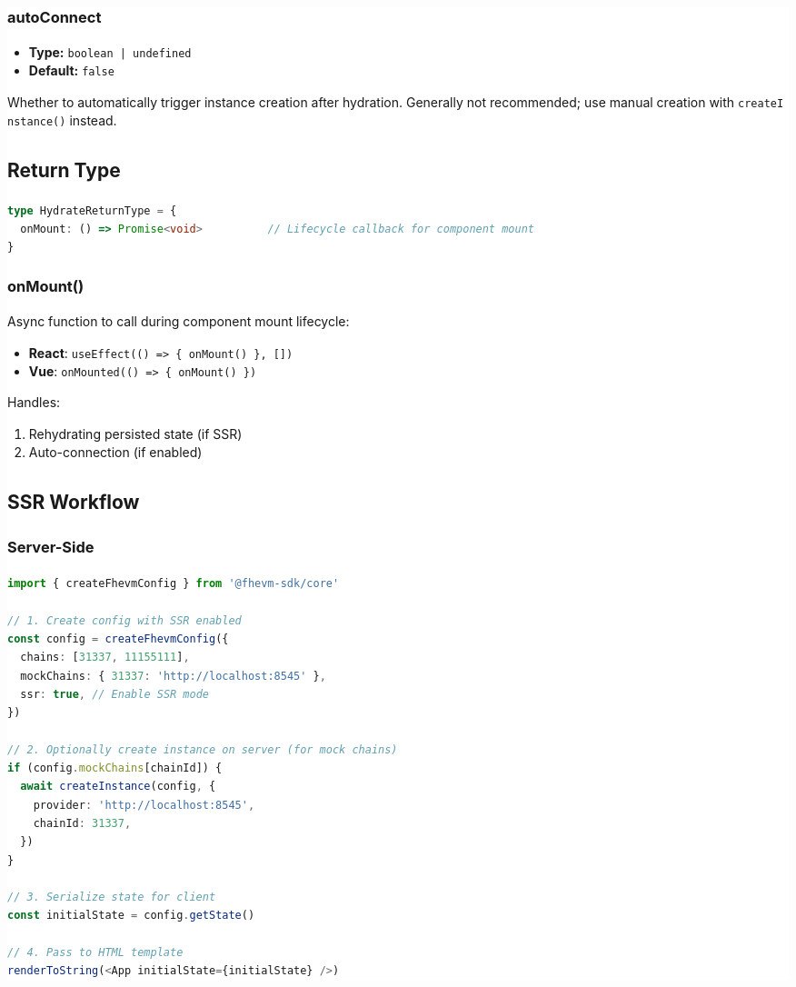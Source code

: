 ### autoConnect

- **Type:** `boolean | undefined`
- **Default:** `false`

Whether to automatically trigger instance creation after hydration. Generally not recommended; use manual creation with `createInstance()` instead.

## Return Type

```typescript
type HydrateReturnType = {
  onMount: () => Promise<void>          // Lifecycle callback for component mount
}
```

### onMount()

Async function to call during component mount lifecycle:
- **React**: `useEffect(() => { onMount() }, [])`
- **Vue**: `onMounted(() => { onMount() })`

Handles:
1. Rehydrating persisted state (if SSR)
2. Auto-connection (if enabled)

## SSR Workflow

### Server-Side

```typescript
import { createFhevmConfig } from '@fhevm-sdk/core'

// 1. Create config with SSR enabled
const config = createFhevmConfig({
  chains: [31337, 11155111],
  mockChains: { 31337: 'http://localhost:8545' },
  ssr: true, // Enable SSR mode
})

// 2. Optionally create instance on server (for mock chains)
if (config.mockChains[chainId]) {
  await createInstance(config, {
    provider: 'http://localhost:8545',
    chainId: 31337,
  })
}

// 3. Serialize state for client
const initialState = config.getState()

// 4. Pass to HTML template
renderToString(<App initialState={initialState} />)
```
